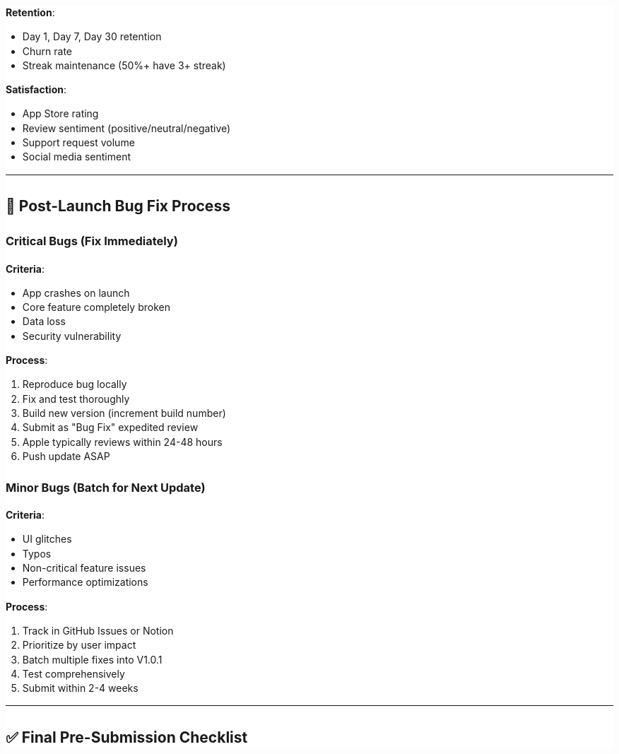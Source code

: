 **Retention**:

- Day 1, Day 7, Day 30 retention
- Churn rate
- Streak maintenance (50%+ have 3+ streak)

**Satisfaction**:

- App Store rating
- Review sentiment (positive/neutral/negative)
- Support request volume
- Social media sentiment

---

## 🐛 Post-Launch Bug Fix Process

### Critical Bugs (Fix Immediately)

**Criteria**:

- App crashes on launch
- Core feature completely broken
- Data loss
- Security vulnerability

**Process**:

1. Reproduce bug locally
2. Fix and test thoroughly
3. Build new version (increment build number)
4. Submit as "Bug Fix" expedited review
5. Apple typically reviews within 24-48 hours
6. Push update ASAP

### Minor Bugs (Batch for Next Update)

**Criteria**:

- UI glitches
- Typos
- Non-critical feature issues
- Performance optimizations

**Process**:

1. Track in GitHub Issues or Notion
2. Prioritize by user impact
3. Batch multiple fixes into V1.0.1
4. Test comprehensively
5. Submit within 2-4 weeks

---

## ✅ Final Pre-Submission Checklist
